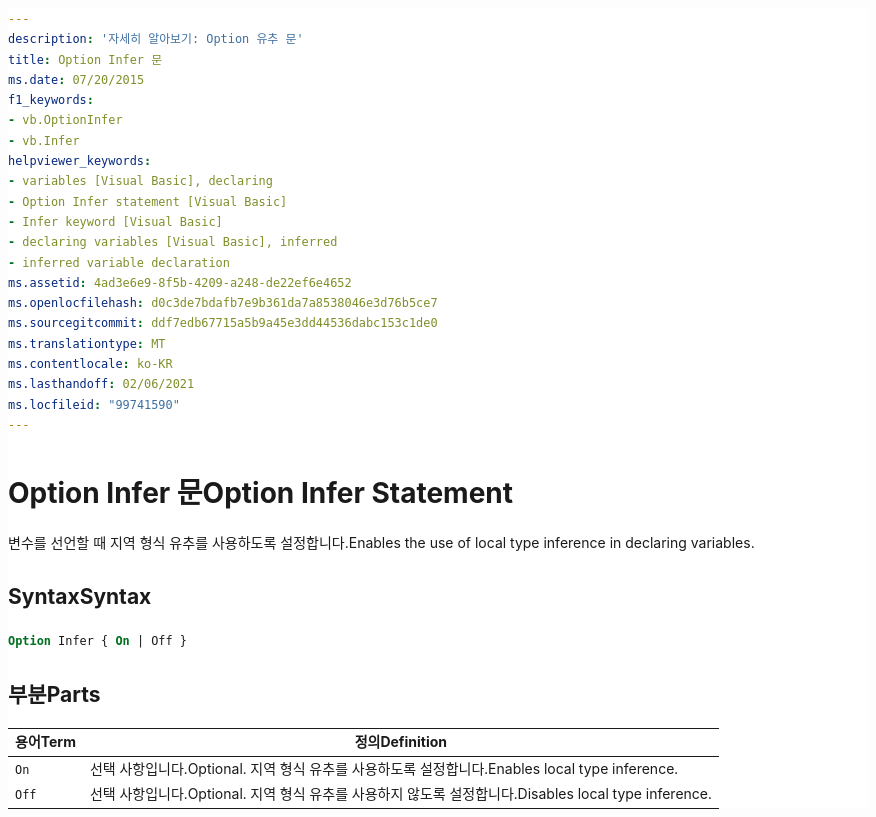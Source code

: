 ```yaml
---
description: '자세히 알아보기: Option 유추 문'
title: Option Infer 문
ms.date: 07/20/2015
f1_keywords:
- vb.OptionInfer
- vb.Infer
helpviewer_keywords:
- variables [Visual Basic], declaring
- Option Infer statement [Visual Basic]
- Infer keyword [Visual Basic]
- declaring variables [Visual Basic], inferred
- inferred variable declaration
ms.assetid: 4ad3e6e9-8f5b-4209-a248-de22ef6e4652
ms.openlocfilehash: d0c3de7bdafb7e9b361da7a8538046e3d76b5ce7
ms.sourcegitcommit: ddf7edb67715a5b9a45e3dd44536dabc153c1de0
ms.translationtype: MT
ms.contentlocale: ko-KR
ms.lasthandoff: 02/06/2021
ms.locfileid: "99741590"
---
```

# <a name="option-infer-statement"></a><span data-ttu-id="44b2c-103">Option Infer 문</span><span class="sxs-lookup"><span data-stu-id="44b2c-103">Option Infer Statement</span></span>

<span data-ttu-id="44b2c-104">변수를 선언할 때 지역 형식 유추를 사용하도록 설정합니다.</span><span class="sxs-lookup"><span data-stu-id="44b2c-104">Enables the use of local type inference in declaring variables.</span></span>

## <a name="syntax"></a><span data-ttu-id="44b2c-105">Syntax</span><span class="sxs-lookup"><span data-stu-id="44b2c-105">Syntax</span></span>

```vb
Option Infer { On | Off }
```

## <a name="parts"></a><span data-ttu-id="44b2c-106">부분</span><span class="sxs-lookup"><span data-stu-id="44b2c-106">Parts</span></span>

|<span data-ttu-id="44b2c-107">용어</span><span class="sxs-lookup"><span data-stu-id="44b2c-107">Term</span></span>|<span data-ttu-id="44b2c-108">정의</span><span class="sxs-lookup"><span data-stu-id="44b2c-108">Definition</span></span>|
|---|---|
|`On`|<span data-ttu-id="44b2c-109">선택 사항입니다.</span><span class="sxs-lookup"><span data-stu-id="44b2c-109">Optional.</span></span> <span data-ttu-id="44b2c-110">지역 형식 유추를 사용하도록 설정합니다.</span><span class="sxs-lookup"><span data-stu-id="44b2c-110">Enables local type inference.</span></span>|
|`Off`|<span data-ttu-id="44b2c-111">선택 사항입니다.</span><span class="sxs-lookup"><span data-stu-id="44b2c-111">Optional.</span></span> <span data-ttu-id="44b2c-112">지역 형식 유추를 사용하지 않도록 설정합니다.</span><span class="sxs-lookup"><span data-stu-id="44b2c-112">Disables local type inference.</span></span>|
